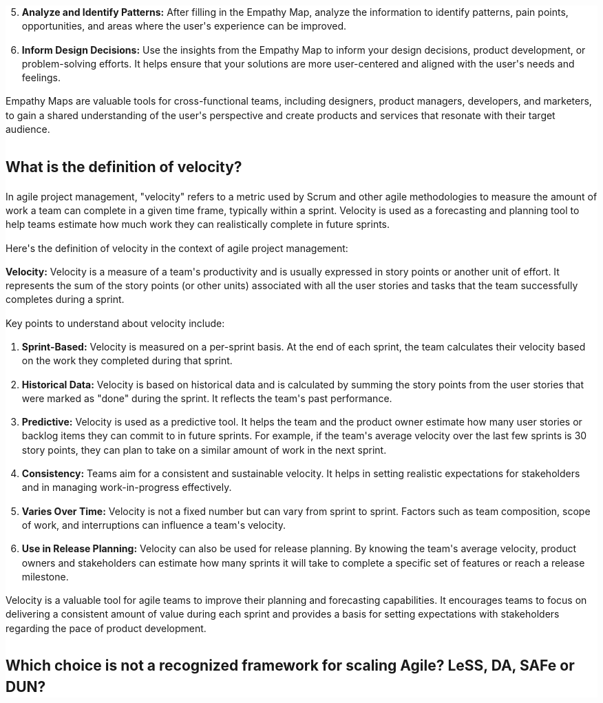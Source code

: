 5. **Analyze and Identify Patterns:** After filling in the Empathy Map, analyze the information to identify patterns, pain points, opportunities, and areas where the user's experience can be improved.

6. **Inform Design Decisions:** Use the insights from the Empathy Map to inform your design decisions, product development, or problem-solving efforts. It helps ensure that your solutions are more user-centered and aligned with the user's needs and feelings.

Empathy Maps are valuable tools for cross-functional teams, including designers, product managers, developers, and marketers, to gain a shared understanding of the user's perspective and create products and services that resonate with their target audience.

## What is the definition of velocity?

In agile project management, "velocity" refers to a metric used by Scrum and other agile methodologies to measure the amount of work a team can complete in a given time frame, typically within a sprint. Velocity is used as a forecasting and planning tool to help teams estimate how much work they can realistically complete in future sprints.

Here's the definition of velocity in the context of agile project management:

**Velocity:** Velocity is a measure of a team's productivity and is usually expressed in story points or another unit of effort. It represents the sum of the story points (or other units) associated with all the user stories and tasks that the team successfully completes during a sprint.

Key points to understand about velocity include:

1. **Sprint-Based:** Velocity is measured on a per-sprint basis. At the end of each sprint, the team calculates their velocity based on the work they completed during that sprint.

2. **Historical Data:** Velocity is based on historical data and is calculated by summing the story points from the user stories that were marked as "done" during the sprint. It reflects the team's past performance.

3. **Predictive:** Velocity is used as a predictive tool. It helps the team and the product owner estimate how many user stories or backlog items they can commit to in future sprints. For example, if the team's average velocity over the last few sprints is 30 story points, they can plan to take on a similar amount of work in the next sprint.

4. **Consistency:** Teams aim for a consistent and sustainable velocity. It helps in setting realistic expectations for stakeholders and in managing work-in-progress effectively.

5. **Varies Over Time:** Velocity is not a fixed number but can vary from sprint to sprint. Factors such as team composition, scope of work, and interruptions can influence a team's velocity.

6. **Use in Release Planning:** Velocity can also be used for release planning. By knowing the team's average velocity, product owners and stakeholders can estimate how many sprints it will take to complete a specific set of features or reach a release milestone.

Velocity is a valuable tool for agile teams to improve their planning and forecasting capabilities. It encourages teams to focus on delivering a consistent amount of value during each sprint and provides a basis for setting expectations with stakeholders regarding the pace of product development.

## Which choice is not a recognized framework for scaling Agile? LeSS, DA, SAFe or DUN?
